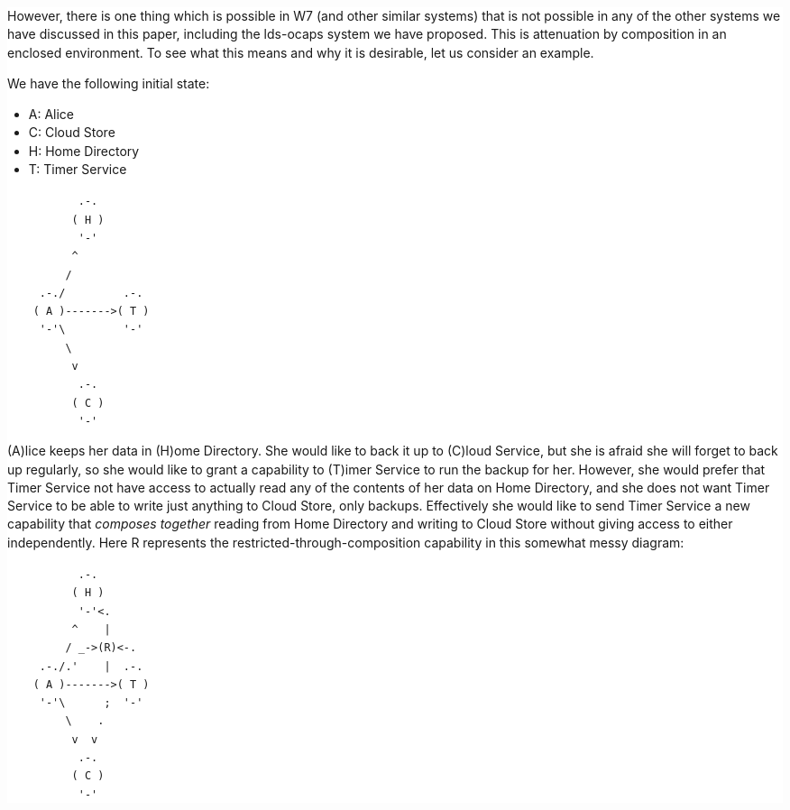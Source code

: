 However, there is one thing which is possible in W7 (and other similar
systems) that is not possible in any of the other systems we have
discussed in this paper, including the lds-ocaps system we have
proposed.
This is attenuation by composition in an enclosed environment.
To see what this means and why it is desirable, let us consider an
example.

We have the following initial state:

 - A: Alice
 - C: Cloud Store
 - H: Home Directory
 - T: Timer Service

```
           .-.
          ( H )
           '-'
          ^
         /
     .-./         .-.
    ( A )------->( T )
     '-'\         '-'
         \
          v
           .-.
          ( C )
           '-'
```

(A)lice keeps her data in (H)ome Directory.  She would like to back it
up to (C)loud Service, but she is afraid she will forget to back up
regularly, so she would like to grant a capability to (T)imer Service to
run the backup for her.  However, she would prefer that Timer Service
not have access to actually read any of the contents of her data on Home
Directory, and she does not want Timer Service to be able to write just
anything to Cloud Store, only backups.  Effectively she would like to
send Timer Service a new capability that *composes together* reading
from Home Directory and writing to Cloud Store without giving access to
either independently.  Here R represents the
restricted-through-composition capability in this somewhat messy
diagram:

```
           .-.
          ( H )
           '-'<.
          ^    |
         / _->(R)<-.
     .-./.'    |  .-.
    ( A )------->( T )
     '-'\      ;  '-'
         \    .
          v  v
           .-.
          ( C )
           '-'
```
